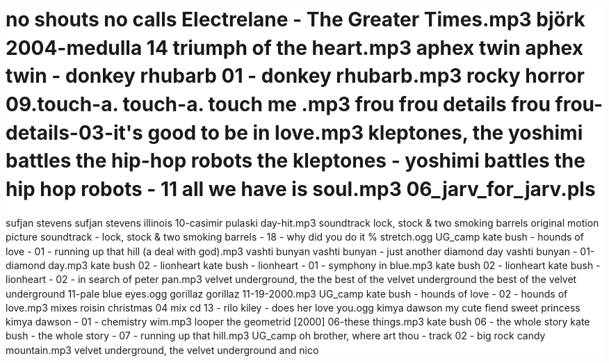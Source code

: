 no shouts no calls
Electrelane - The Greater Times.mp3
björk
2004-medulla
14 triumph of the heart.mp3
aphex twin
aphex twin - donkey rhubarb
01 - donkey rhubarb.mp3
rocky horror
09.touch-a. touch-a. touch me .mp3
frou frou
details
frou frou-details-03-it's good to be in love.mp3
kleptones, the
yoshimi battles the hip-hop robots
the kleptones - yoshimi battles the hip hop robots - 11 all we have is
soul.mp3
06\_jarv\_for\_jarv.pls
=======================

sufjan stevens
sufjan stevens illinois
10-casimir pulaski day-hit.mp3
soundtrack
lock, stock & two smoking barrels
original motion picture soundtrack - lock, stock & two smoking barrels -
18 - why did you do it % stretch.ogg
UG\_camp
kate bush - hounds of love - 01 - running up that hill (a deal with
god).mp3
vashti bunyan
vashti bunyan - just another diamond day
vashti bunyan - 01-diamond day.mp3
kate bush
02 - lionheart
kate bush - lionheart - 01 - symphony in blue.mp3
kate bush
02 - lionheart
kate bush - lionheart - 02 - in search of peter pan.mp3
velvet underground, the
the best of the velvet underground
the best of the velvet underground
11-pale blue eyes.ogg
gorillaz
gorillaz
11-19-2000.mp3
UG\_camp
kate bush - hounds of love - 02 - hounds of love.mp3
mixes
roisin christmas 04 mix cd
13 - rilo kiley - does her love you.ogg
kimya dawson
my cute fiend sweet princess
kimya dawson - 01 - chemistry wim.mp3
looper
the geometrid \[2000\]
06-these things.mp3
kate bush
06 - the whole story
kate bush - the whole story - 07 - running up that hill.mp3
UG\_camp
oh brother, where art thou - track 02 - big rock candy mountain.mp3
velvet underground, the
velvet underground and nico